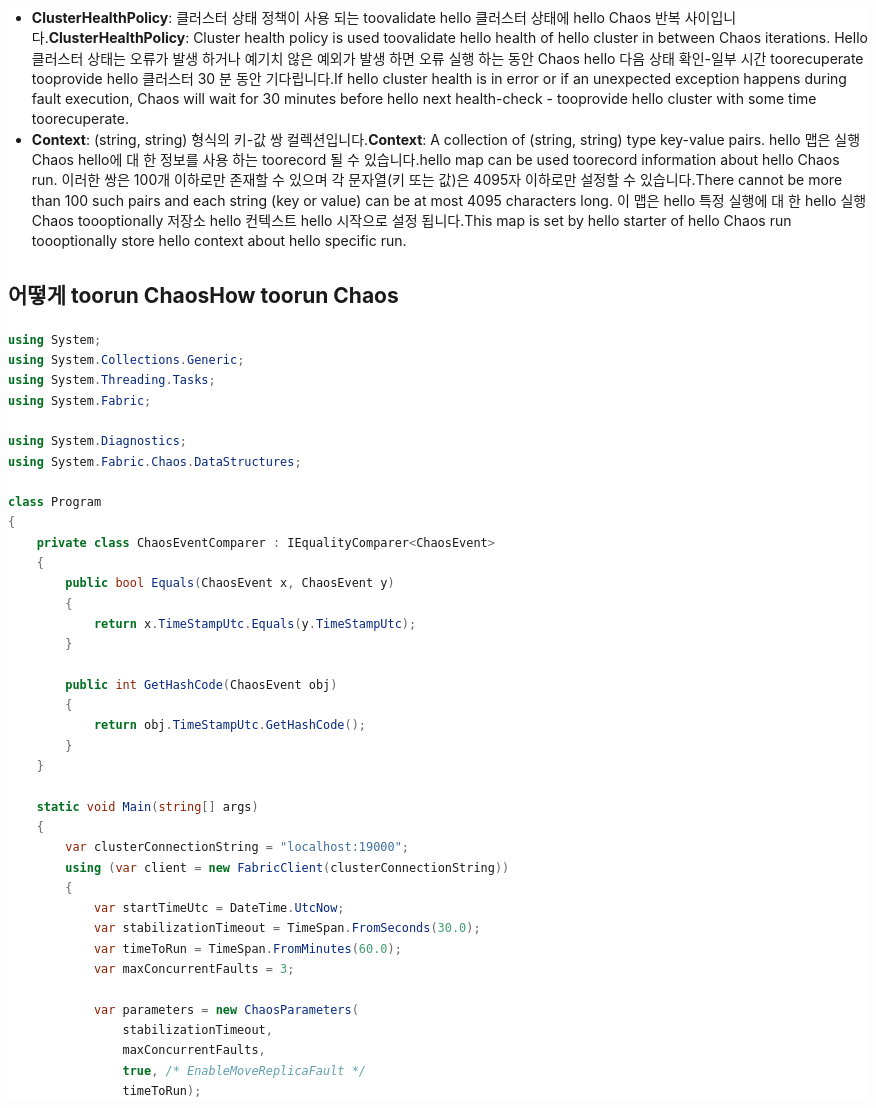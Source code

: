 * <span data-ttu-id="d0024-165">**ClusterHealthPolicy**: 클러스터 상태 정책이 사용 되는 toovalidate hello 클러스터 상태에 hello Chaos 반복 사이입니다.</span><span class="sxs-lookup"><span data-stu-id="d0024-165">**ClusterHealthPolicy**: Cluster health policy is used toovalidate hello health of hello cluster in between Chaos iterations.</span></span> <span data-ttu-id="d0024-166">Hello 클러스터 상태는 오류가 발생 하거나 예기치 않은 예외가 발생 하면 오류 실행 하는 동안 Chaos hello 다음 상태 확인-일부 시간 toorecuperate tooprovide hello 클러스터 30 분 동안 기다립니다.</span><span class="sxs-lookup"><span data-stu-id="d0024-166">If hello cluster health is in error or if an unexpected exception happens during fault execution, Chaos will wait for 30 minutes before hello next health-check - tooprovide hello cluster with some time toorecuperate.</span></span>
* <span data-ttu-id="d0024-167">**Context**: (string, string) 형식의 키-값 쌍 컬렉션입니다.</span><span class="sxs-lookup"><span data-stu-id="d0024-167">**Context**: A collection of (string, string) type key-value pairs.</span></span> <span data-ttu-id="d0024-168">hello 맵은 실행 Chaos hello에 대 한 정보를 사용 하는 toorecord 될 수 있습니다.</span><span class="sxs-lookup"><span data-stu-id="d0024-168">hello map can be used toorecord information about hello Chaos run.</span></span> <span data-ttu-id="d0024-169">이러한 쌍은 100개 이하로만 존재할 수 있으며 각 문자열(키 또는 값)은 4095자 이하로만 설정할 수 있습니다.</span><span class="sxs-lookup"><span data-stu-id="d0024-169">There cannot be more than 100 such pairs and each string (key or value) can be at most 4095 characters long.</span></span> <span data-ttu-id="d0024-170">이 맵은 hello 특정 실행에 대 한 hello 실행 Chaos toooptionally 저장소 hello 컨텍스트 hello 시작으로 설정 됩니다.</span><span class="sxs-lookup"><span data-stu-id="d0024-170">This map is set by hello starter of hello Chaos run toooptionally store hello context about hello specific run.</span></span>

## <a name="how-toorun-chaos"></a><span data-ttu-id="d0024-171">어떻게 toorun Chaos</span><span class="sxs-lookup"><span data-stu-id="d0024-171">How toorun Chaos</span></span>

```csharp
using System;
using System.Collections.Generic;
using System.Threading.Tasks;
using System.Fabric;

using System.Diagnostics;
using System.Fabric.Chaos.DataStructures;

class Program
{
    private class ChaosEventComparer : IEqualityComparer<ChaosEvent>
    {
        public bool Equals(ChaosEvent x, ChaosEvent y)
        {
            return x.TimeStampUtc.Equals(y.TimeStampUtc);
        }

        public int GetHashCode(ChaosEvent obj)
        {
            return obj.TimeStampUtc.GetHashCode();
        }
    }

    static void Main(string[] args)
    {
        var clusterConnectionString = "localhost:19000";
        using (var client = new FabricClient(clusterConnectionString))
        {
            var startTimeUtc = DateTime.UtcNow;
            var stabilizationTimeout = TimeSpan.FromSeconds(30.0);
            var timeToRun = TimeSpan.FromMinutes(60.0);
            var maxConcurrentFaults = 3;

            var parameters = new ChaosParameters(
                stabilizationTimeout,
                maxConcurrentFaults,
                true, /* EnableMoveReplicaFault */
                timeToRun);

```